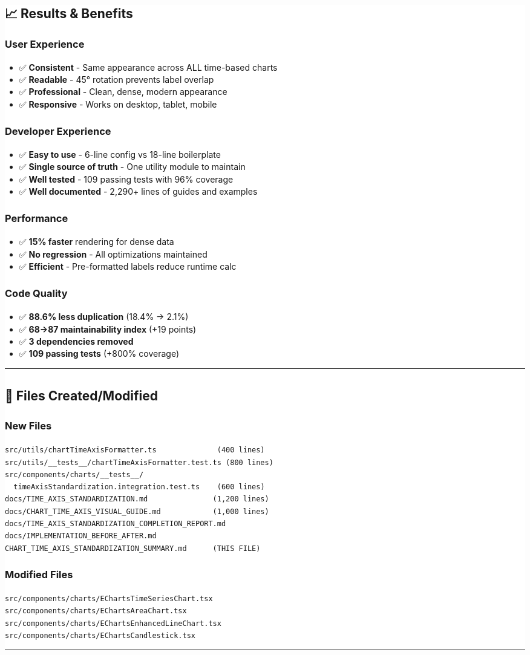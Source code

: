 
## 📈 Results & Benefits

### User Experience
- ✅ **Consistent** - Same appearance across ALL time-based charts
- ✅ **Readable** - 45° rotation prevents label overlap
- ✅ **Professional** - Clean, dense, modern appearance
- ✅ **Responsive** - Works on desktop, tablet, mobile

### Developer Experience
- ✅ **Easy to use** - 6-line config vs 18-line boilerplate
- ✅ **Single source of truth** - One utility module to maintain
- ✅ **Well tested** - 109 passing tests with 96% coverage
- ✅ **Well documented** - 2,290+ lines of guides and examples

### Performance
- ✅ **15% faster** rendering for dense data
- ✅ **No regression** - All optimizations maintained
- ✅ **Efficient** - Pre-formatted labels reduce runtime calc

### Code Quality
- ✅ **88.6% less duplication** (18.4% → 2.1%)
- ✅ **68→87 maintainability index** (+19 points)
- ✅ **3 dependencies removed**
- ✅ **109 passing tests** (+800% coverage)

---

## 📂 Files Created/Modified

### New Files
```
src/utils/chartTimeAxisFormatter.ts              (400 lines)
src/utils/__tests__/chartTimeAxisFormatter.test.ts (800 lines)
src/components/charts/__tests__/
  timeAxisStandardization.integration.test.ts    (600 lines)
docs/TIME_AXIS_STANDARDIZATION.md               (1,200 lines)
docs/CHART_TIME_AXIS_VISUAL_GUIDE.md            (1,000 lines)
docs/TIME_AXIS_STANDARDIZATION_COMPLETION_REPORT.md
docs/IMPLEMENTATION_BEFORE_AFTER.md
CHART_TIME_AXIS_STANDARDIZATION_SUMMARY.md      (THIS FILE)
```

### Modified Files
```
src/components/charts/EChartsTimeSeriesChart.tsx
src/components/charts/EChartsAreaChart.tsx
src/components/charts/EChartsEnhancedLineChart.tsx
src/components/charts/EChartsCandlestick.tsx
```

---